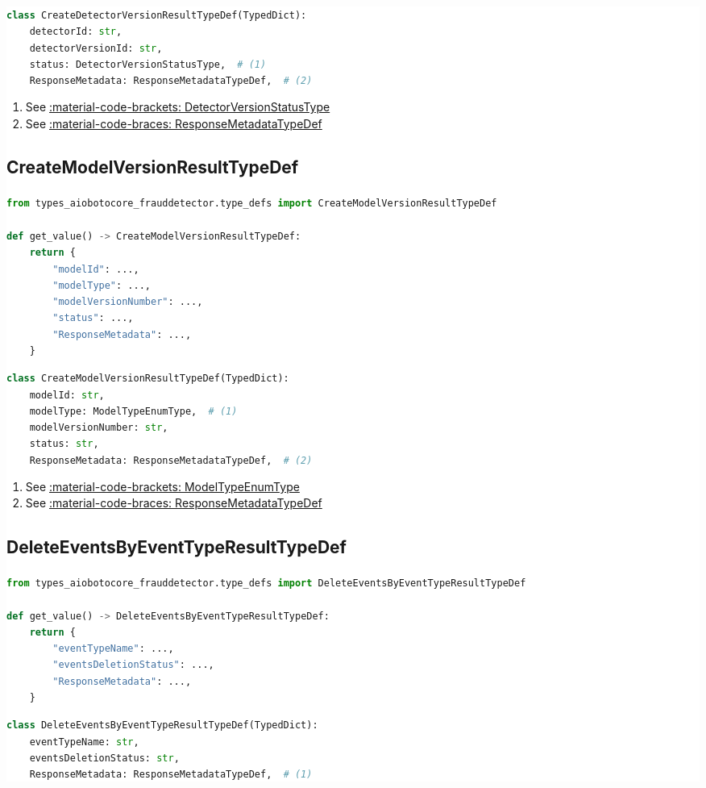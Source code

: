 ```python title="Definition"
class CreateDetectorVersionResultTypeDef(TypedDict):
    detectorId: str,
    detectorVersionId: str,
    status: DetectorVersionStatusType,  # (1)
    ResponseMetadata: ResponseMetadataTypeDef,  # (2)
```

1. See [:material-code-brackets: DetectorVersionStatusType](./literals.md#detectorversionstatustype) 
2. See [:material-code-braces: ResponseMetadataTypeDef](./type_defs.md#responsemetadatatypedef) 
## CreateModelVersionResultTypeDef

```python title="Usage Example"
from types_aiobotocore_frauddetector.type_defs import CreateModelVersionResultTypeDef

def get_value() -> CreateModelVersionResultTypeDef:
    return {
        "modelId": ...,
        "modelType": ...,
        "modelVersionNumber": ...,
        "status": ...,
        "ResponseMetadata": ...,
    }
```

```python title="Definition"
class CreateModelVersionResultTypeDef(TypedDict):
    modelId: str,
    modelType: ModelTypeEnumType,  # (1)
    modelVersionNumber: str,
    status: str,
    ResponseMetadata: ResponseMetadataTypeDef,  # (2)
```

1. See [:material-code-brackets: ModelTypeEnumType](./literals.md#modeltypeenumtype) 
2. See [:material-code-braces: ResponseMetadataTypeDef](./type_defs.md#responsemetadatatypedef) 
## DeleteEventsByEventTypeResultTypeDef

```python title="Usage Example"
from types_aiobotocore_frauddetector.type_defs import DeleteEventsByEventTypeResultTypeDef

def get_value() -> DeleteEventsByEventTypeResultTypeDef:
    return {
        "eventTypeName": ...,
        "eventsDeletionStatus": ...,
        "ResponseMetadata": ...,
    }
```

```python title="Definition"
class DeleteEventsByEventTypeResultTypeDef(TypedDict):
    eventTypeName: str,
    eventsDeletionStatus: str,
    ResponseMetadata: ResponseMetadataTypeDef,  # (1)
```
